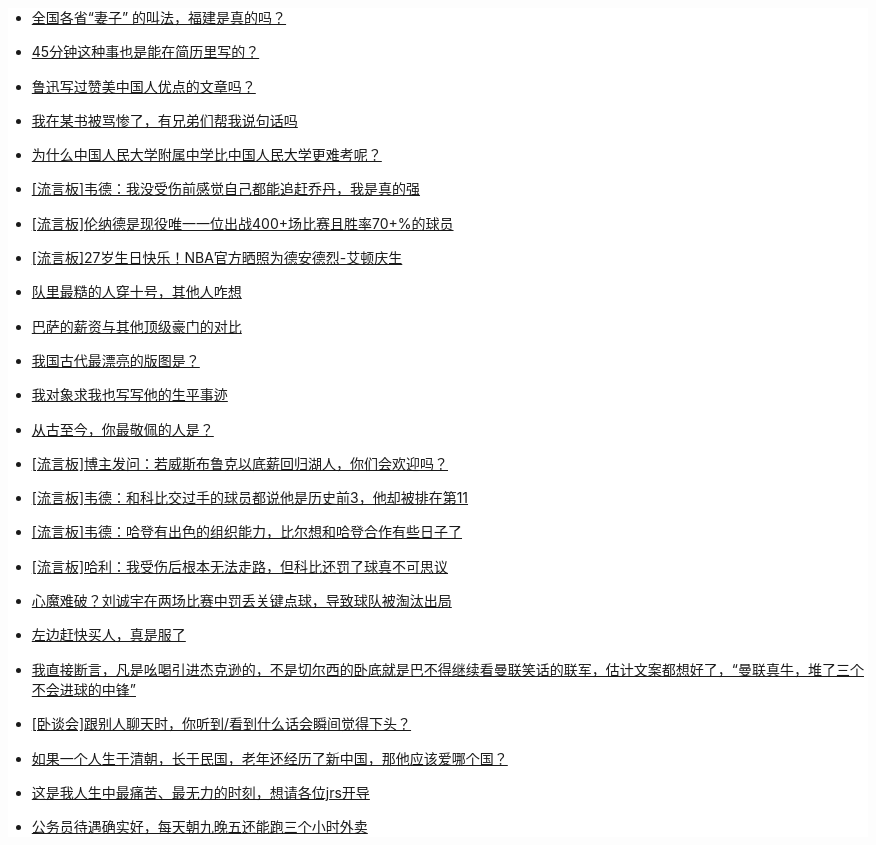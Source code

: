 + [全国各省“妻子” 的叫法，福建是真的吗？ ](https://bbs.hupu.com/633905126.html)

+ [45分钟这种事也是能在简历里写的？](https://bbs.hupu.com/633904446.html)

+ [鲁迅写过赞美中国人优点的文章吗？](https://bbs.hupu.com/633903781.html)

+ [我在某书被骂惨了，有兄弟们帮我说句话吗](https://bbs.hupu.com/633904395.html)

+ [为什么中国人民大学附属中学比中国人民大学更难考呢？](https://bbs.hupu.com/633903893.html)

+ [[流言板]韦德：我没受伤前感觉自己都能追赶乔丹，我是真的强](https://bbs.hupu.com/633908018.html)

+ [[流言板]伦纳德是现役唯一一位出战400+场比赛且胜率70+%的球员](https://bbs.hupu.com/633908121.html)

+ [[流言板]27岁生日快乐！NBA官方晒照为德安德烈-艾顿庆生](https://bbs.hupu.com/633906861.html)

+ [队里最糙的人穿十号，其他人咋想](https://bbs.hupu.com/633906479.html)

+ [巴萨的薪资与其他顶级豪门的对比](https://bbs.hupu.com/633902915.html)

+ [我国古代最漂亮的版图是？](https://bbs.hupu.com/633906394.html)

+ [我对象求我也写写他的生平事迹](https://bbs.hupu.com/633906578.html)

+ [从古至今，你最敬佩的人是？](https://bbs.hupu.com/633907003.html)

+ [[流言板]博主发问：若威斯布鲁克以底薪回归湖人，你们会欢迎吗？](https://bbs.hupu.com/633909299.html)

+ [[流言板]韦德：和科比交过手的球员都说他是历史前3，他却被排在第11](https://bbs.hupu.com/633909026.html)

+ [[流言板]韦德：哈登有出色的组织能力，比尔想和哈登合作有些日子了](https://bbs.hupu.com/633908759.html)

+ [[流言板]哈利：我受伤后根本无法走路，但科比还罚了球真不可思议](https://bbs.hupu.com/633909565.html)

+ [心魔难破？刘诚宇在两场比赛中罚丢关键点球，导致球队被淘汰出局](https://bbs.hupu.com/633909368.html)

+ [左边赶快买人，真是服了](https://bbs.hupu.com/633907125.html)

+ [我直接断言，凡是吆喝引进杰克逊的，不是切尔西的卧底就是巴不得继续看曼联笑话的联军，估计文案都想好了，“曼联真牛，堆了三个不会进球的中锋”](https://bbs.hupu.com/633901898.html)

+ [[卧谈会]跟别人聊天时，你听到/看到什么话会瞬间觉得下头？](https://bbs.hupu.com/633908211.html)

+ [如果一个人生于清朝，长于民国，老年还经历了新中国，那他应该爱哪个国？](https://bbs.hupu.com/633906059.html)

+ [这是我人生中最痛苦、最无力的时刻，想请各位jrs开导](https://bbs.hupu.com/633905676.html)

+ [公务员待遇确实好，每天朝九晚五还能跑三个小时外卖](https://bbs.hupu.com/633907592.html)

